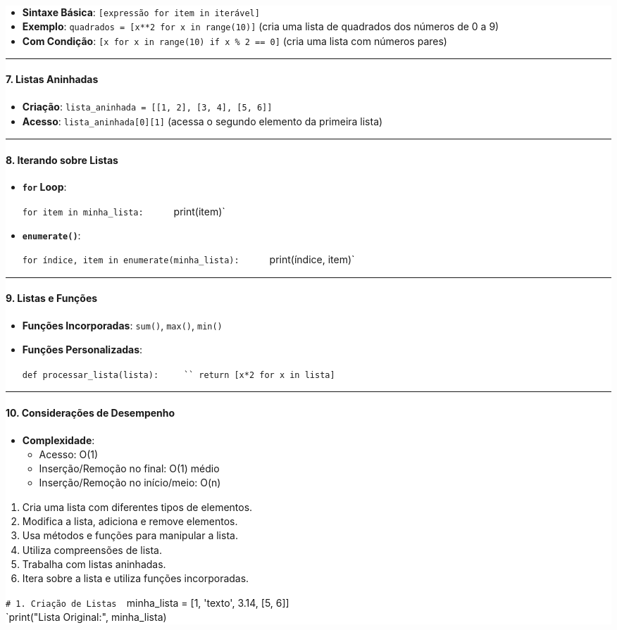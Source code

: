 - **Sintaxe Básica**: `[expressão for item in iterável]`
- **Exemplo**: `quadrados = [x**2 for x in range(10)]` (cria uma lista de quadrados dos números de 0 a 9)
- **Com Condição**: `[x for x in range(10) if x % 2 == 0]` (cria uma lista com números pares)

---

#### 7. **Listas Aninhadas**

- **Criação**: `lista_aninhada = [[1, 2], [3, 4], [5, 6]]`
- **Acesso**: `lista_aninhada[0][1]` (acessa o segundo elemento da primeira lista)

---

#### 8. **Iterando sobre Listas**

- **`for` Loop**:
    
    `for item in minha_lista:     
	    `print(item)`
    
- **`enumerate()`**:
        
    `for índice, item in enumerate(minha_lista):     
	    `print(índice, item)`
    

---

#### 9. **Listas e Funções**

- **Funções Incorporadas**: `sum()`, `max()`, `min()`
- **Funções Personalizadas**:
    
    
    `def processar_lista(lista):    
    `` return [x*2 for x in lista]`
    

---

#### 10. **Considerações de Desempenho**

- **Complexidade**:
    - Acesso: O(1)
    - Inserção/Remoção no final: O(1) médio
    - Inserção/Remoção no início/meio: O(n)



1. Cria uma lista com diferentes tipos de elementos.
2. Modifica a lista, adiciona e remove elementos.
3. Usa métodos e funções para manipular a lista.
4. Utiliza compreensões de lista.
5. Trabalha com listas aninhadas.
6. Itera sobre a lista e utiliza funções incorporadas.


`# 1. Criação de Listas 
`minha_lista = [1, 'texto', 3.14, [5, 6]]  
`print("Lista Original:", minha_lista)  
